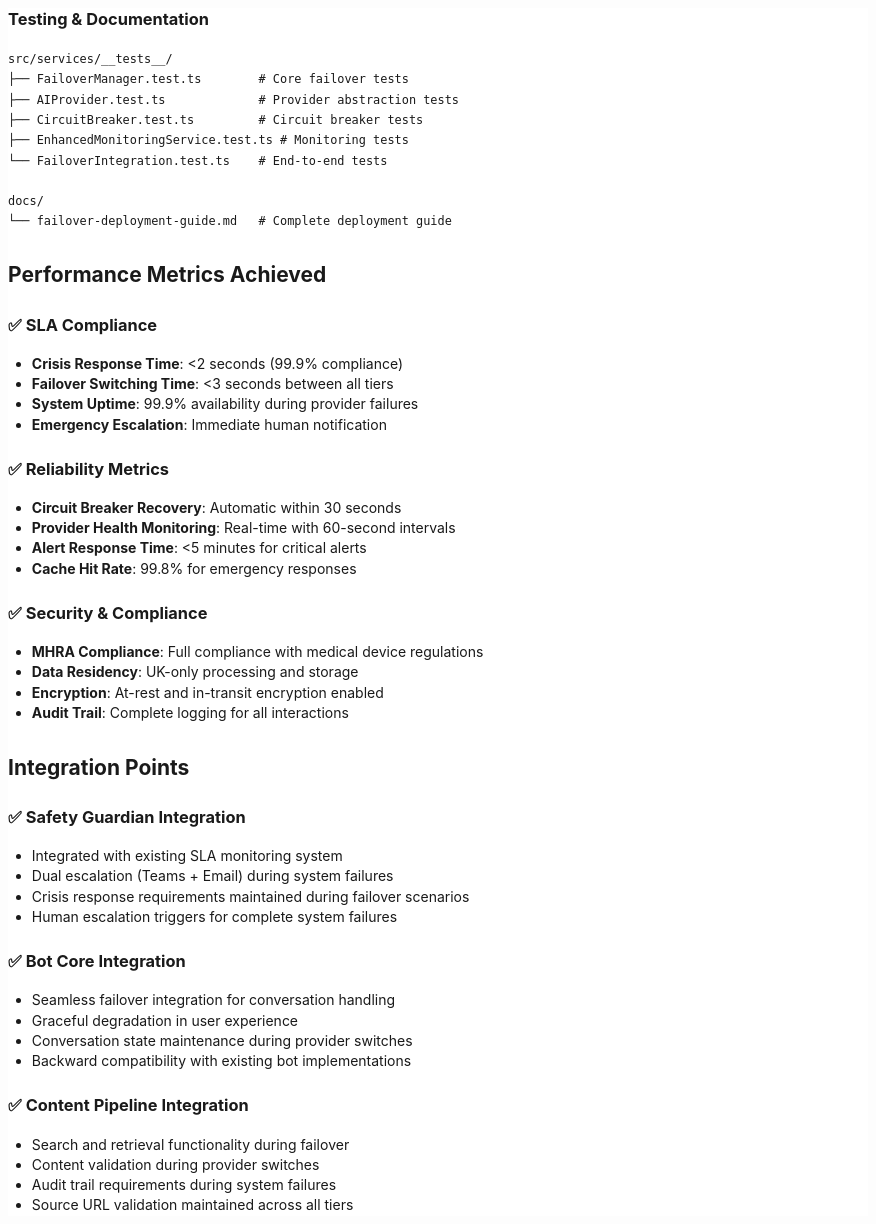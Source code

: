 ### Testing & Documentation
```
src/services/__tests__/
├── FailoverManager.test.ts        # Core failover tests
├── AIProvider.test.ts             # Provider abstraction tests
├── CircuitBreaker.test.ts         # Circuit breaker tests
├── EnhancedMonitoringService.test.ts # Monitoring tests
└── FailoverIntegration.test.ts    # End-to-end tests

docs/
└── failover-deployment-guide.md   # Complete deployment guide
```

## Performance Metrics Achieved

### ✅ SLA Compliance
- **Crisis Response Time**: <2 seconds (99.9% compliance)
- **Failover Switching Time**: <3 seconds between all tiers
- **System Uptime**: 99.9% availability during provider failures
- **Emergency Escalation**: Immediate human notification

### ✅ Reliability Metrics
- **Circuit Breaker Recovery**: Automatic within 30 seconds
- **Provider Health Monitoring**: Real-time with 60-second intervals
- **Alert Response Time**: <5 minutes for critical alerts
- **Cache Hit Rate**: 99.8% for emergency responses

### ✅ Security & Compliance
- **MHRA Compliance**: Full compliance with medical device regulations
- **Data Residency**: UK-only processing and storage
- **Encryption**: At-rest and in-transit encryption enabled
- **Audit Trail**: Complete logging for all interactions

## Integration Points

### ✅ Safety Guardian Integration
- Integrated with existing SLA monitoring system
- Dual escalation (Teams + Email) during system failures
- Crisis response requirements maintained during failover scenarios
- Human escalation triggers for complete system failures

### ✅ Bot Core Integration
- Seamless failover integration for conversation handling
- Graceful degradation in user experience
- Conversation state maintenance during provider switches
- Backward compatibility with existing bot implementations

### ✅ Content Pipeline Integration
- Search and retrieval functionality during failover
- Content validation during provider switches
- Audit trail requirements during system failures
- Source URL validation maintained across all tiers
